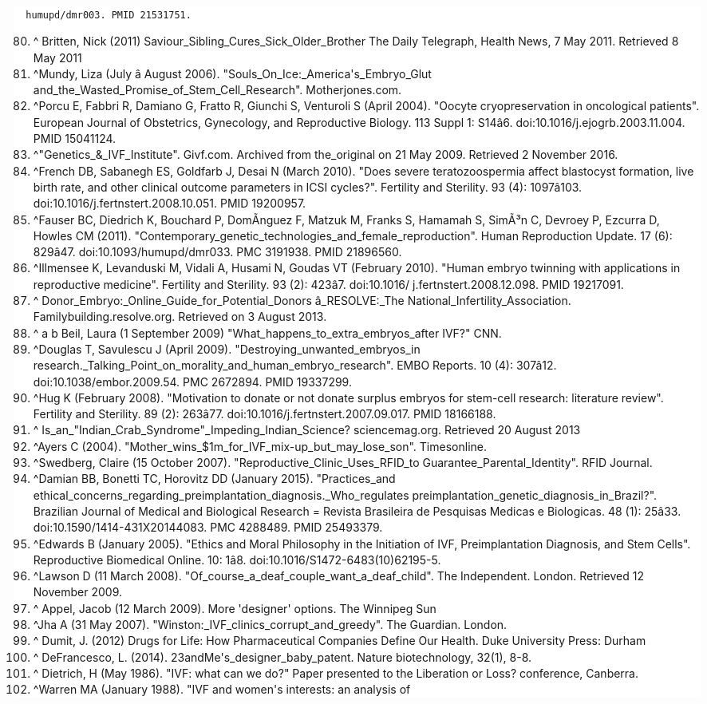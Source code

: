       humupd/dmr003. PMID 21531751.
  80. ^ Britten, Nick (2011) Saviour_Sibling_Cures_Sick_Older_Brother The Daily
      Telegraph, Health News, 7 May 2011. Retrieved 8 May 2011
  81. ^Mundy, Liza (July â August 2006). "Souls_On_Ice:_America's_Embryo_Glut
      and_the_Wasted_Promise_of_Stem_Cell_Research". Motherjones.com.
  82. ^Porcu E, Fabbri R, Damiano G, Fratto R, Giunchi S, Venturoli S (April
      2004). "Oocyte cryopreservation in oncological patients". European
      Journal of Obstetrics, Gynecology, and Reproductive Biology. 113 Suppl 1:
      S14â6. doi:10.1016/j.ejogrb.2003.11.004. PMID 15041124.
  83. ^"Genetics_&_IVF_Institute". Givf.com. Archived from the_original on 21
      May 2009. Retrieved 2 November 2016.
  84. ^French DB, Sabanegh ES, Goldfarb J, Desai N (March 2010). "Does severe
      teratozoospermia affect blastocyst formation, live birth rate, and other
      clinical outcome parameters in ICSI cycles?". Fertility and Sterility. 93
      (4): 1097â103. doi:10.1016/j.fertnstert.2008.10.051. PMID 19200957.
  85. ^Fauser BC, Diedrich K, Bouchard P, DomÃ­nguez F, Matzuk M, Franks S,
      Hamamah S, SimÃ³n C, Devroey P, Ezcurra D, Howles CM (2011).
      "Contemporary_genetic_technologies_and_female_reproduction". Human
      Reproduction Update. 17 (6): 829â47. doi:10.1093/humupd/dmr033.
      PMC 3191938. PMID 21896560.
  86. ^Illmensee K, Levanduski M, Vidali A, Husami N, Goudas VT (February
      2010). "Human embryo twinning with applications in reproductive
      medicine". Fertility and Sterility. 93 (2): 423â7. doi:10.1016/
      j.fertnstert.2008.12.098. PMID 19217091.
  87. ^ Donor_Embryo:_Online_Guide_for_Potential_Donors â_RESOLVE:_The
      National_Infertility_Association. Familybuilding.resolve.org. Retrieved
      on 3 August 2013.
  88. ^ a b Beil, Laura (1 September 2009) "What_happens_to_extra_embryos_after
      IVF?" CNN.
  89. ^Douglas T, Savulescu J (April 2009). "Destroying_unwanted_embryos_in
      research._Talking_Point_on_morality_and_human_embryo_research". EMBO
      Reports. 10 (4): 307â12. doi:10.1038/embor.2009.54. PMC 2672894.
      PMID 19337299.
  90. ^Hug K (February 2008). "Motivation to donate or not donate surplus
      embryos for stem-cell research: literature review". Fertility and
      Sterility. 89 (2): 263â77. doi:10.1016/j.fertnstert.2007.09.017.
      PMID 18166188.
  91. ^ Is_an_"Indian_Crab_Syndrome"_Impeding_Indian_Science? sciencemag.org.
      Retrieved 20 August 2013
  92. ^Ayers C (2004). "Mother_wins_$1m_for_IVF_mix-up_but_may_lose_son".
      Timesonline.
  93. ^Swedberg, Claire (15 October 2007). "Reproductive_Clinic_Uses_RFID_to
      Guarantee_Parental_Identity". RFID Journal.
  94. ^Damian BB, Bonetti TC, Horovitz DD (January 2015). "Practices_and
      ethical_concerns_regarding_preimplantation_diagnosis._Who_regulates
      preimplantation_genetic_diagnosis_in_Brazil?". Brazilian Journal of
      Medical and Biological Research = Revista Brasileira de Pesquisas Medicas
      e Biologicas. 48 (1): 25â33. doi:10.1590/1414-431X20144083.
      PMC 4288489. PMID 25493379.
  95. ^Edwards B (January 2005). "Ethics and Moral Philosophy in the Initiation
      of IVF, Preimplantation Diagnosis, and Stem Cells". Reproductive
      Biomedical Online. 10: 1â8. doi:10.1016/S1472-6483(10)62195-5.
  96. ^Lawson D (11 March 2008). "Of_course_a_deaf_couple_want_a_deaf_child".
      The Independent. London. Retrieved 12 November 2009.
  97. ^ Appel, Jacob (12 March 2009). More 'designer' options. The Winnipeg Sun
  98. ^Jha A (31 May 2007). "Winston:_IVF_clinics_corrupt_and_greedy". The
      Guardian. London.
  99. ^ Dumit, J. (2012) Drugs for Life: How Pharmaceutical Companies Define
      Our Health. Duke University Press: Durham
 100. ^ DeFrancesco, L. (2014). 23andMe's_designer_baby_patent. Nature
      biotechnology, 32(1), 8-8.
 101. ^ Dietrich, H (May 1986). "IVF: what can we do?" Paper presented to the
      Liberation or Loss? conference, Canberra.
 102. ^Warren MA (January 1988). "IVF and women's interests: an analysis of